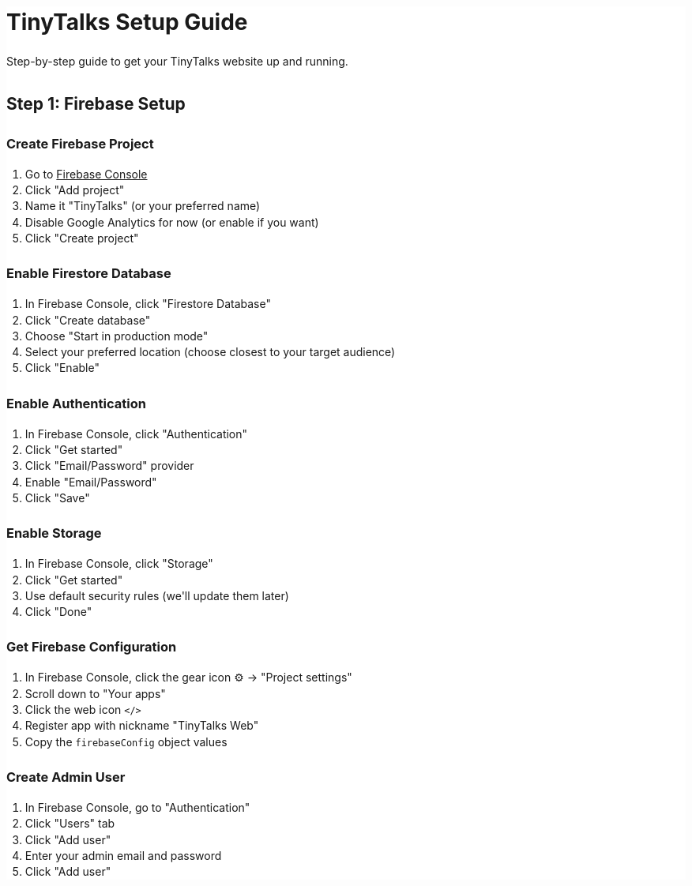 # TinyTalks Setup Guide

Step-by-step guide to get your TinyTalks website up and running.

## Step 1: Firebase Setup

### Create Firebase Project

1. Go to [Firebase Console](https://console.firebase.google.com/)
2. Click "Add project"
3. Name it "TinyTalks" (or your preferred name)
4. Disable Google Analytics for now (or enable if you want)
5. Click "Create project"

### Enable Firestore Database

1. In Firebase Console, click "Firestore Database"
2. Click "Create database"
3. Choose "Start in production mode"
4. Select your preferred location (choose closest to your target audience)
5. Click "Enable"

### Enable Authentication

1. In Firebase Console, click "Authentication"
2. Click "Get started"
3. Click "Email/Password" provider
4. Enable "Email/Password"
5. Click "Save"

### Enable Storage

1. In Firebase Console, click "Storage"
2. Click "Get started"
3. Use default security rules (we'll update them later)
4. Click "Done"

### Get Firebase Configuration

1. In Firebase Console, click the gear icon ⚙️ → "Project settings"
2. Scroll down to "Your apps"
3. Click the web icon `</>`
4. Register app with nickname "TinyTalks Web"
5. Copy the `firebaseConfig` object values

### Create Admin User

1. In Firebase Console, go to "Authentication"
2. Click "Users" tab
3. Click "Add user"
4. Enter your admin email and password
5. Click "Add user"
